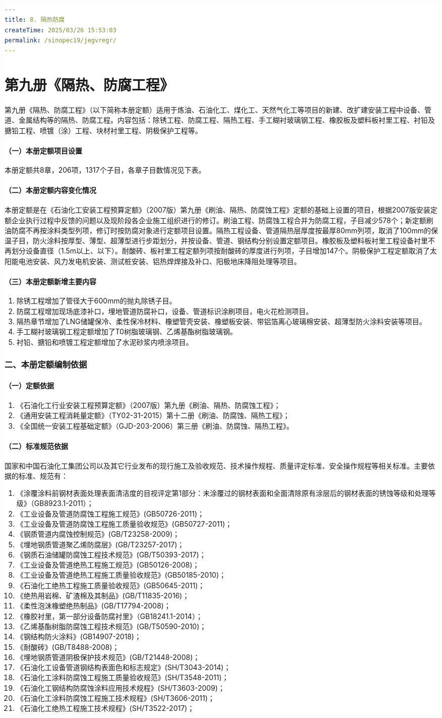 ```yaml
---
title: 8. 隔热防腐
createTime: 2025/03/26 15:53:03
permalink: /sinopec19/jegvregr/
---
```


# 第九册《隔热、防腐工程》

第九册《隔热、防腐工程》（以下简称本册定额）适用于炼油、石油化工、煤化工、天然气化工等项目的新建、改扩建安装工程中设备、管道、金属结构等的隔热、防腐工程。内容包括：除锈工程、防腐工程、隔热工程、手工糊衬玻璃钢工程、橡胶板及塑料板衬里工程、衬铅及搪铅工程、喷镀（涂）工程、块材衬里工程、阴极保护工程等。 

#### （一）本册定额项目设置

本册定额共8章，206项，1317个子目，各章子目数情况见下表。

#### （二）本册定额内容变化情况

本册定额是在《石油化工安装工程预算定额》（2007版）第九册《刷油、隔热、防腐蚀工程》定额的基础上设置的项目，根据2007版安装定额企业执行过程中反馈的问题以及现阶段各企业施工组织进行的修订。刷油工程、防腐蚀工程合并为防腐工程，子目减少578个；新定额刷油防腐不再按涂料类型列项，修订时按防腐对象进行定额项目设置。隔热工程设备、管道隔热层厚度按最厚80mm列项，取消了100mm的保温子目，防火涂料按厚型、薄型、超薄型进行步距划分，并按设备、管道、钢结构分别设置定额项目。橡胶板及塑料板衬里工程设备衬里不再划分设备直径（1.5m以上、以下）。耐酸砖、板衬里工程定额列项按耐酸砖的厚度进行列项，子目增加147个。阴极保护工程定额取消了太阳能电池安装、风力发电机安装、测试桩安装、铝热焊焊接及补口、阳极地床降阻处理等项目。

#### （三）本册定额新增主要内容

1. 除锈工程增加了管径大于600mm的抛丸除锈子目。
2. 防腐工程增加现场底漆补口，埋地管道防腐补口，设备、管道标识涂刷项目，电火花检测项目。
3. 隔热章节增加了LNG储罐保冷、柔性保冷材料、橡塑管壳安装、橡塑板安装、带铝箔离心玻璃棉安装、超薄型防火涂料安装等项目。
4. 手工糊衬玻璃钢工程定额增加了T0树脂玻璃钢、乙烯基酯树脂玻璃钢。
5. 衬铅、搪铅和喷镀工程定额增加了水泥砂浆内喷涂项目。

### 二、本册定额编制依据

#### （一）定额依据

1. 《石油化工行业安装工程预算定额》（2007版）第九册《刷油、隔热、防腐蚀工程》；
2. 《通用安装工程消耗量定额》（TY02-31-2015）第十二册《刷油、防腐蚀、隔热工程》；
3. 《全国统一安装工程基础定额》（GJD-203-2006）第三册《刷油、防腐蚀、隔热工程》。

#### （二）标准规范依据

国家和中国石油化工集团公司以及其它行业发布的现行施工及验收规范、技术操作规程、质量评定标准、安全操作规程等相关标准。主要依据的标准、规范有：

1. 《涂覆涂料前钢材表面处理表面清洁度的目视评定第1部分：未涂覆过的钢材表面和全面清除原有涂层后的钢材表面的锈蚀等级和处理等级》（GB8923.1-2011）；
2. 《工业设备及管道防腐蚀工程施工规范》(GB50726-2011)；
3. 《工业设备及管道防腐蚀工程施工质量验收规范》(GB50727-2011)；
4. 《钢质管道内腐蚀控制规范》(GB/T23258-2009)；
5. 《埋地钢质管道聚乙烯防腐层》(GB/T23257-2017)；
6. 《钢质石油储罐防腐蚀工程技术规范》(GB/T50393-2017)；
7. 《工业设备及管道绝热工程施工规范》(GB50126-2008)；
8. 《工业设备及管道绝热工程施工质量验收规范》(GB50185-2010)；
9. 《石油化工绝热工程施工质量验收规范》(GB50645-2011)；
10. 《绝热用岩棉、矿渣棉及其制品》(GB/T11835-2016)；
11. 《柔性泡沫橡塑绝热制品》(GB/T17794-2008)；
12. 《橡胶衬里，第一部分设备防腐衬里》（GB18241.1-2014）；
13. 《乙烯基酯树脂防腐蚀工程技术规范》(GB/T50590-2010)；
14. 《钢结构防火涂料》(GB14907-2018)；
15. 《耐酸砖》(GB/T8488-2008)；
16. 《埋地钢质管道阴极保护技术规范》(GB/T21448-2008)；
17. 《石油化工设备管道钢结构表面色和标志规定》(SH/T3043-2014)；
18. 《石油化工涂料防腐蚀工程施工质量验收规范》(SH/T3548-2011)；
19. 《石油化工钢结构防腐蚀涂料应用技术规程》(SH/T3603-2009)；
20. 《石油化工涂料防腐蚀工程施工技术规程》(SH/T3606-2011)；
21. 《石油化工绝热工程施工技术规程》(SH/T3522-2017)；